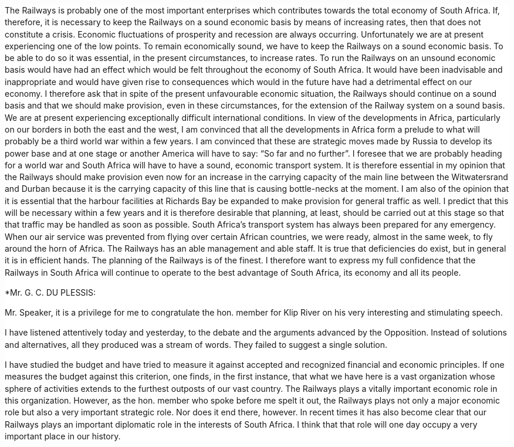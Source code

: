 <p>The Railways is probably one of the most important enterprises which contributes towards the total economy of South Africa. If, therefore, it is necessary to keep the Railways on a sound economic basis by means of increasing rates, then that does not constitute a crisis. Economic fluctuations of prosperity and recession are always occurring. Unfortunately we are at present experiencing one of the low points. To remain economically sound, we have to keep the Railways on a sound economic basis. To be able to do so it was essential, in the present circumstances, to increase rates. To run the Railways on an unsound economic basis would have had an effect which would be felt throughout the economy of South Africa. It would have been inadvisable and inappropriate and would have given rise to consequences which would in the future have had a detrimental effect on our economy. I therefore ask that in spite of the present unfavourable economic situation, the Railways should continue on a sound basis and that we should make provision, even in these circumstances, for the extension of the Railway system on a sound basis. We are at present experiencing exceptionally difficult international conditions. In view of the developments in Africa, particularly on our borders in both the east and the west, I am convinced that all the developments in Africa form a prelude to what will probably be a third world war within a few years. I am convinced that these are strategic moves made by Russia to develop its power base and at one stage or another America will have to say: &#x201C;So far and no further&#x201D;. I foresee that we are probably heading for a world war and South Africa will have to have a sound, economic transport system. It is therefore essential in my opinion that the Railways should make provision even now for an increase in the carrying capacity of the main line between the Witwatersrand and Durban because it is the carrying capacity of this line that is causing bottle-necks at the moment. I am also of the opinion that it is essential that the harbour facilities at Richards Bay be expanded to make provision for general traffic as well. I predict that this will be necessary within a few years and it is therefore desirable that planning, at least, should be carried out at this stage so that that traffic may be handled as soon as possible. South Africa&#x2019;s transport system has always been prepared for any emergency. When our air service was prevented from flying over certain African countries, we were ready, almost in the same week, to fly around the horn of Africa. The Railways has an able management and able staff. It is true that deficiencies do exist, but in general it is in efficient hands. The planning of the Railways is of the finest. I therefore want to express my full confidence that the Railways in South Africa will continue to operate to the best advantage of South Africa, its economy and all its people.</p>

</speech>

<speech by="#du_plessis">

<from>*Mr. <person refersTo="hansard_za">G. C. DU PLESSIS</person>:</from>

<p>Mr. Speaker, it is a privilege for me to congratulate the hon. member for Klip River on his very interesting and stimulating speech.</p>

<p>I have listened attentively today and yesterday, to the debate and the arguments advanced by the Opposition. Instead of solutions and alternatives, all they produced was a stream of words. They failed to suggest a single solution.</p>

<p>I have studied the budget and have tried to measure it against accepted and recognized financial and economic principles. If one measures the budget against this criterion, one finds, in the first instance, that what we have here is a vast organization whose sphere of activities extends to the furthest outposts of our vast country. The Railways plays a vitally important economic role in this organization. However, as the hon. member who spoke before me spelt it out, the Railways plays not only a major economic role but also a very important strategic role. Nor does it end there, however. In recent times it has also become clear that our Railways plays an important diplomatic role in the interests of South Africa. I think that that role will one day occupy a very important place in our history.</p>
